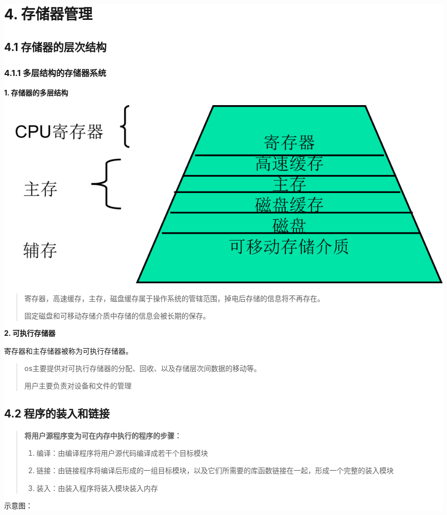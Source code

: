 # 4. 存储器管理

## 4.1 存储器的层次结构

### 4.1.1 多层结构的存储器系统

**1. 存储器的多层结构**

![201904181](img/201904181.png)

> 寄存器，高速缓存，主存，磁盘缓存属于操作系统的管辖范围，掉电后存储的信息将不再存在。
>
> 固定磁盘和可移动存储介质中存储的信息会被长期的保存。

**2. 可执行存储器**

寄存器和主存储器被称为可执行存储器。

> os主要提供对可执行存储器的分配、回收、以及存储层次间数据的移动等。
>
> 用户主要负责对设备和文件的管理

## 4.2 程序的装入和链接

> **将用户源程序变为可在内存中执行的程序的步骤：**
>
> 1. 编译：由编译程序将用户源代码编译成若干个目标模块
>
> 2. 链接：由链接程序将编译后形成的一组目标模块，以及它们所需要的库函数链接在一起，形成一个完整的装入模块
>
> 3. 装入：由装入程序将装入模块装入内存

示意图：
